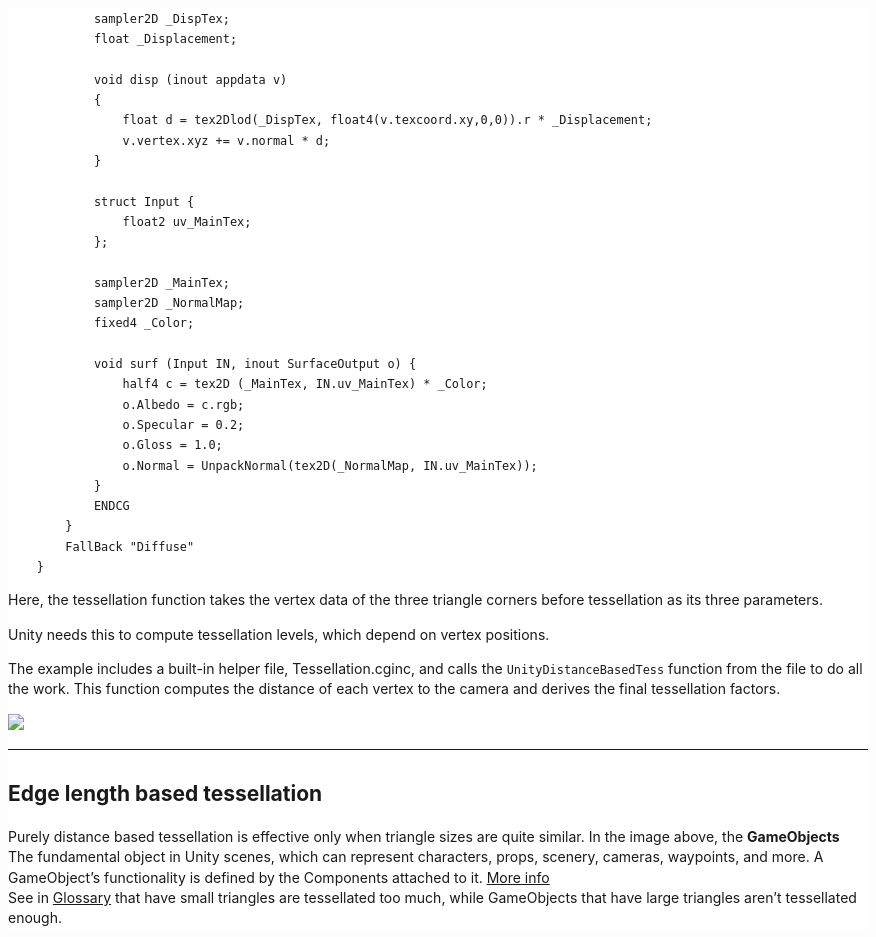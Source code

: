                 sampler2D _DispTex;
                float _Displacement;
    
                void disp (inout appdata v)
                {
                    float d = tex2Dlod(_DispTex, float4(v.texcoord.xy,0,0)).r * _Displacement;
                    v.vertex.xyz += v.normal * d;
                }
    
                struct Input {
                    float2 uv_MainTex;
                };
    
                sampler2D _MainTex;
                sampler2D _NormalMap;
                fixed4 _Color;
    
                void surf (Input IN, inout SurfaceOutput o) {
                    half4 c = tex2D (_MainTex, IN.uv_MainTex) * _Color;
                    o.Albedo = c.rgb;
                    o.Specular = 0.2;
                    o.Gloss = 1.0;
                    o.Normal = UnpackNormal(tex2D(_NormalMap, IN.uv_MainTex));
                }
                ENDCG
            }
            FallBack "Diffuse"
        }
    

Here, the tessellation function takes the vertex data of the three triangle
corners before tessellation as its three parameters.

Unity needs this to compute tessellation levels, which depend on vertex
positions.

The example includes a built-in helper file, Tessellation.cginc, and calls the
`UnityDistanceBasedTess` function from the file to do all the work. This
function computes the distance of each vertex to the camera and derives the
final tessellation factors.

![](../uploads/Main/SurfaceShaderTess3-distance.jpg)

* * *

## Edge length based tessellation

Purely distance based tessellation is effective only when triangle sizes are
quite similar. In the image above, the **GameObjects** The fundamental object
in Unity scenes, which can represent characters, props, scenery, cameras,
waypoints, and more. A GameObject’s functionality is defined by the Components
attached to it. [More info](class-GameObject.html)  
See in [Glossary](Glossary.html#GameObject) that have small triangles are
tessellated too much, while GameObjects that have large triangles aren’t
tessellated enough.
